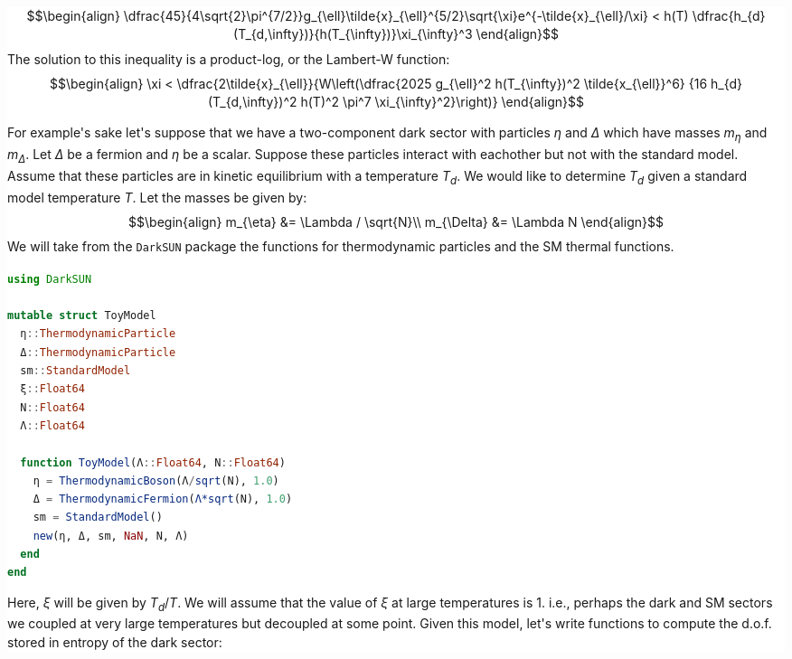 $$\begin{align}
\dfrac{45}{4\sqrt{2}\pi^{7/2}}g_{\ell}\tilde{x}_{\ell}^{5/2}\sqrt{\xi}e^{-\tilde{x}_{\ell}/\xi}
< h(T) \dfrac{h_{d}(T_{d,\infty})}{h(T_{\infty})}\xi_{\infty}^3
\end{align}$$
The solution to this inequality is a product-log, or the Lambert-W function:
$$\begin{align}
\xi <
\dfrac{2\tilde{x}_{\ell}}{W\left(\dfrac{2025 g_{\ell}^2 h(T_{\infty})^2 \tilde{x_{\ell}}^6}
{16 h_{d}(T_{d,\infty})^2 h(T)^2 \pi^7 \xi_{\infty}^2}\right)}
\end{align}$$



For example's sake let's suppose that we have a two-component dark sector with
particles $\eta$ and $\Delta$ which have masses $m_{\eta}$ and $m_{\Delta}$. Let
$\Delta$ be a fermion and $\eta$ be a scalar. Suppose these particles interact
with eachother but not with the standard model. Assume that these particles are
in kinetic equilibrium with a temperature $T_{d}$. We would like to determine
$T_{d}$ given a standard model temperature $T$. Let the masses be given by:
$$\begin{align}
m_{\eta} &= \Lambda / \sqrt{N}\\
m_{\Delta} &= \Lambda N
\end{align}$$
We will take from the `DarkSUN` package the functions for thermodynamic
particles and the SM thermal functions.

````julia
using DarkSUN

mutable struct ToyModel
  η::ThermodynamicParticle
  Δ::ThermodynamicParticle
  sm::StandardModel
  ξ::Float64
  N::Float64
  Λ::Float64

  function ToyModel(Λ::Float64, N::Float64)
    η = ThermodynamicBoson(Λ/sqrt(N), 1.0)
    Δ = ThermodynamicFermion(Λ*sqrt(N), 1.0)
    sm = StandardModel()
    new(η, Δ, sm, NaN, N, Λ)
  end
end
````





Here, $\xi$ will be given by $T_{d}/T$. We will assume that the value of $\xi$
at large temperatures is 1. i.e., perhaps the dark and SM sectors we coupled at
very large temperatures but decoupled at some point. Given this model,
let's write functions to compute the d.o.f. stored in entropy of the dark
sector:
